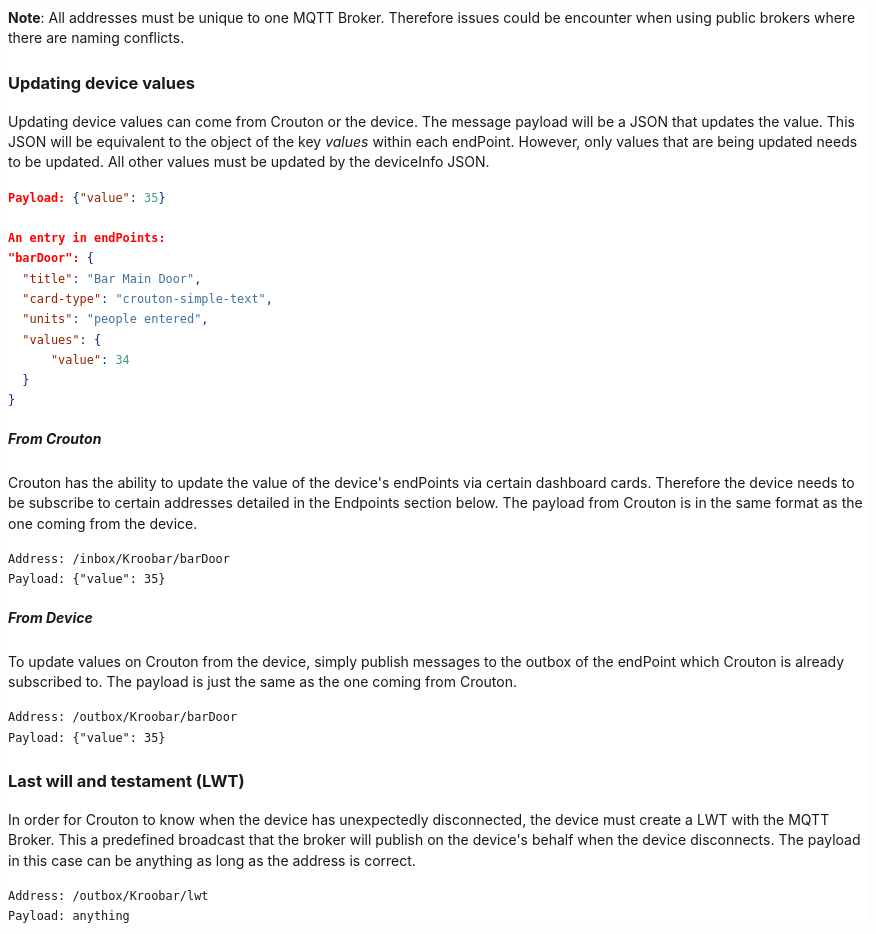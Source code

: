 **Note**: All addresses must be unique to one MQTT Broker. Therefore issues could be encounter when using public brokers where there are naming conflicts.

### Updating device values

Updating device values can come from Crouton or the device. The message payload will be a JSON that updates the value. This JSON will be equivalent to the object of the key *values* within each endPoint. However, only values that are being updated needs to be updated. All other values must be updated by the deviceInfo JSON.

```json
Payload: {"value": 35}

An entry in endPoints:
"barDoor": {
  "title": "Bar Main Door",
  "card-type": "crouton-simple-text",
  "units": "people entered",
  "values": {
      "value": 34
  }
}
```

##### From Crouton

Crouton has the ability to update the value of the device's endPoints via certain dashboard cards. Therefore the device needs to be subscribe to certain addresses detailed in the Endpoints section below. The payload from Crouton is in the same format as the one coming from the device.

```
Address: /inbox/Kroobar/barDoor
Payload: {"value": 35}
```

##### From Device

To update values on Crouton from the device, simply publish messages to the outbox of the endPoint which Crouton is already subscribed to. The payload is just the same as the one coming from Crouton.

```
Address: /outbox/Kroobar/barDoor
Payload: {"value": 35}
```

### Last will and testament (LWT)

In order for Crouton to know when the device has unexpectedly disconnected, the device must create a LWT with the MQTT Broker. This a predefined broadcast that the broker will publish on the device's behalf when the device disconnects. The payload in this case can be anything as long as the address is correct.

```
Address: /outbox/Kroobar/lwt
Payload: anything
```
